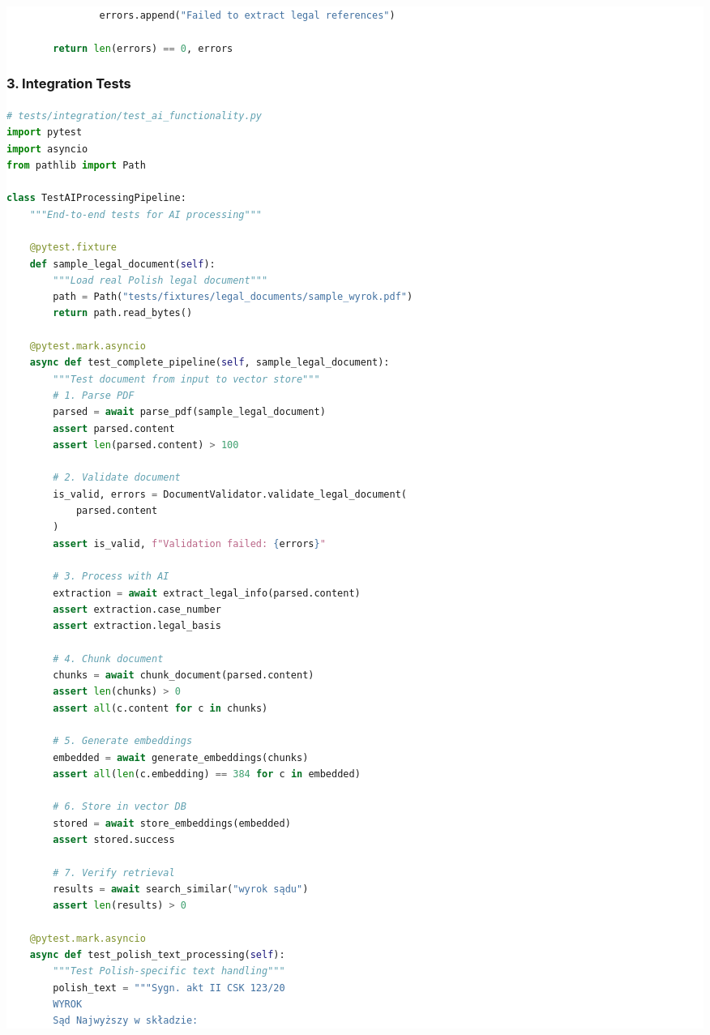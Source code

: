 ```python
                errors.append("Failed to extract legal references")
        
        return len(errors) == 0, errors
```

### 3. Integration Tests
```python
# tests/integration/test_ai_functionality.py
import pytest
import asyncio
from pathlib import Path

class TestAIProcessingPipeline:
    """End-to-end tests for AI processing"""
    
    @pytest.fixture
    def sample_legal_document(self):
        """Load real Polish legal document"""
        path = Path("tests/fixtures/legal_documents/sample_wyrok.pdf")
        return path.read_bytes()
    
    @pytest.mark.asyncio
    async def test_complete_pipeline(self, sample_legal_document):
        """Test document from input to vector store"""
        # 1. Parse PDF
        parsed = await parse_pdf(sample_legal_document)
        assert parsed.content
        assert len(parsed.content) > 100
        
        # 2. Validate document
        is_valid, errors = DocumentValidator.validate_legal_document(
            parsed.content
        )
        assert is_valid, f"Validation failed: {errors}"
        
        # 3. Process with AI
        extraction = await extract_legal_info(parsed.content)
        assert extraction.case_number
        assert extraction.legal_basis
        
        # 4. Chunk document
        chunks = await chunk_document(parsed.content)
        assert len(chunks) > 0
        assert all(c.content for c in chunks)
        
        # 5. Generate embeddings
        embedded = await generate_embeddings(chunks)
        assert all(len(c.embedding) == 384 for c in embedded)
        
        # 6. Store in vector DB
        stored = await store_embeddings(embedded)
        assert stored.success
        
        # 7. Verify retrieval
        results = await search_similar("wyrok sądu")
        assert len(results) > 0
    
    @pytest.mark.asyncio
    async def test_polish_text_processing(self):
        """Test Polish-specific text handling"""
        polish_text = """Sygn. akt II CSK 123/20
        WYROK
        Sąd Najwyższy w składzie:
```